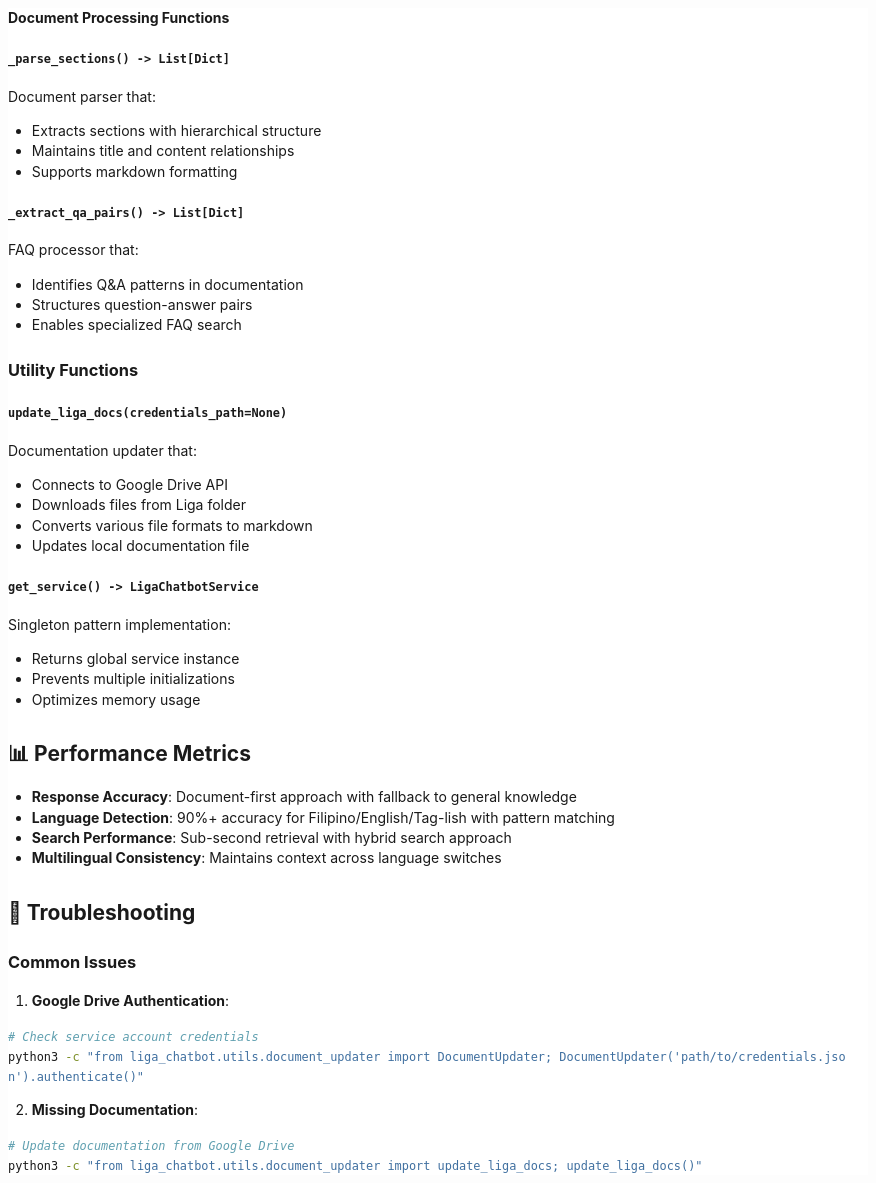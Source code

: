 #### Document Processing Functions

#### `_parse_sections() -> List[Dict]`
Document parser that:
- Extracts sections with hierarchical structure
- Maintains title and content relationships
- Supports markdown formatting

#### `_extract_qa_pairs() -> List[Dict]`
FAQ processor that:
- Identifies Q&A patterns in documentation
- Structures question-answer pairs
- Enables specialized FAQ search

### Utility Functions

#### `update_liga_docs(credentials_path=None)`
Documentation updater that:
- Connects to Google Drive API
- Downloads files from Liga folder
- Converts various file formats to markdown
- Updates local documentation file

#### `get_service() -> LigaChatbotService`
Singleton pattern implementation:
- Returns global service instance
- Prevents multiple initializations
- Optimizes memory usage

## 📊 Performance Metrics

- **Response Accuracy**: Document-first approach with fallback to general knowledge
- **Language Detection**: 90%+ accuracy for Filipino/English/Tag-lish with pattern matching
- **Search Performance**: Sub-second retrieval with hybrid search approach
- **Multilingual Consistency**: Maintains context across language switches

## 🔧 Troubleshooting

### Common Issues

1. **Google Drive Authentication**:
```bash
# Check service account credentials
python3 -c "from liga_chatbot.utils.document_updater import DocumentUpdater; DocumentUpdater('path/to/credentials.json').authenticate()"
```

2. **Missing Documentation**:
```bash
# Update documentation from Google Drive
python3 -c "from liga_chatbot.utils.document_updater import update_liga_docs; update_liga_docs()"
```
